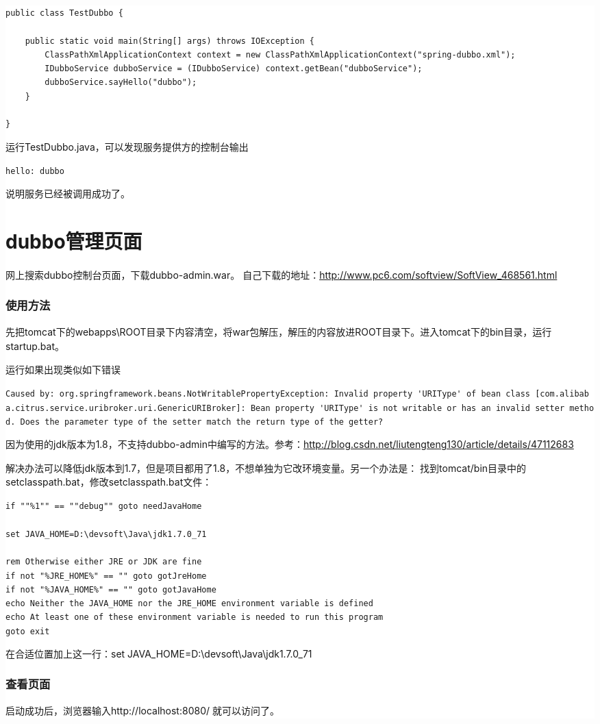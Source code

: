 ```
public class TestDubbo {

	public static void main(String[] args) throws IOException {
		ClassPathXmlApplicationContext context = new ClassPathXmlApplicationContext("spring-dubbo.xml");
		IDubboService dubboService = (IDubboService) context.getBean("dubboService");
		dubboService.sayHello("dubbo");
	}

}
```
运行TestDubbo.java，可以发现服务提供方的控制台输出
```
hello: dubbo
```
说明服务已经被调用成功了。

# dubbo管理页面
网上搜索dubbo控制台页面，下载dubbo-admin.war。
自己下载的地址：http://www.pc6.com/softview/SoftView_468561.html

### 使用方法
先把tomcat下的webapps\ROOT目录下内容清空，将war包解压，解压的内容放进ROOT目录下。进入tomcat下的bin目录，运行startup.bat。

运行如果出现类似如下错误
```
Caused by: org.springframework.beans.NotWritablePropertyException: Invalid property 'URIType' of bean class [com.alibaba.citrus.service.uribroker.uri.GenericURIBroker]: Bean property 'URIType' is not writable or has an invalid setter method. Does the parameter type of the setter match the return type of the getter?
```
因为使用的jdk版本为1.8，不支持dubbo-admin中编写的方法。参考：http://blog.csdn.net/liutengteng130/article/details/47112683

解决办法可以降低jdk版本到1.7，但是项目都用了1.8，不想单独为它改环境变量。另一个办法是：
找到tomcat/bin目录中的setclasspath.bat，修改setclasspath.bat文件：
```
if ""%1"" == ""debug"" goto needJavaHome

set JAVA_HOME=D:\devsoft\Java\jdk1.7.0_71

rem Otherwise either JRE or JDK are fine
if not "%JRE_HOME%" == "" goto gotJreHome
if not "%JAVA_HOME%" == "" goto gotJavaHome
echo Neither the JAVA_HOME nor the JRE_HOME environment variable is defined
echo At least one of these environment variable is needed to run this program
goto exit
```
在合适位置加上这一行：set JAVA_HOME=D:\devsoft\Java\jdk1.7.0_71

### 查看页面
启动成功后，浏览器输入http://localhost:8080/ 就可以访问了。
